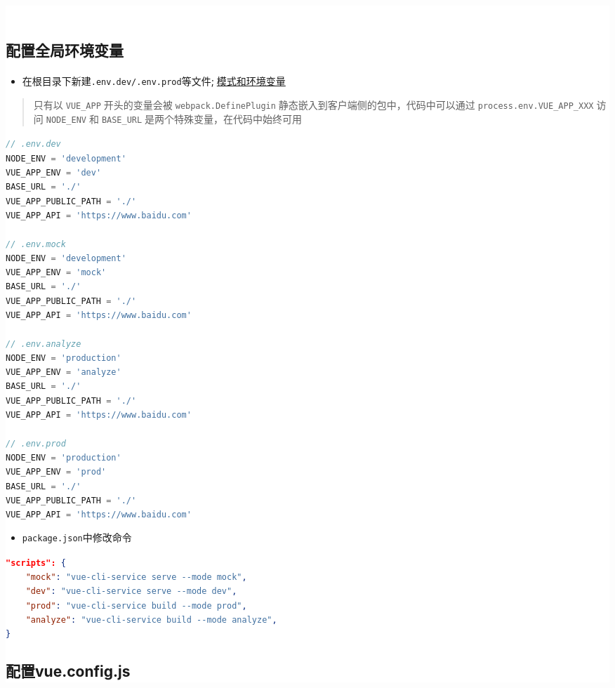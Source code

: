 <img class="zoom-custom-imgs" :src="$withBase('/images/webpack/vue-cli002.png')" width="auto"/>


## 配置全局环境变量

- 在根目录下新建`.env.dev/.env.prod`等文件; [模式和环境变量](https://cli.vuejs.org/zh/guide/mode-and-env.html#%E6%A8%A1%E5%BC%8F)
> 只有以 `VUE_APP` 开头的变量会被 `webpack.DefinePlugin` 静态嵌入到客户端侧的包中，代码中可以通过 `process.env.VUE_APP_XXX` 访问
`NODE_ENV` 和 `BASE_URL` 是两个特殊变量，在代码中始终可用

``` js
// .env.dev
NODE_ENV = 'development'
VUE_APP_ENV = 'dev'
BASE_URL = './'
VUE_APP_PUBLIC_PATH = './'
VUE_APP_API = 'https://www.baidu.com'

// .env.mock
NODE_ENV = 'development'
VUE_APP_ENV = 'mock'
BASE_URL = './'
VUE_APP_PUBLIC_PATH = './'
VUE_APP_API = 'https://www.baidu.com'

// .env.analyze
NODE_ENV = 'production'
VUE_APP_ENV = 'analyze'
BASE_URL = './'
VUE_APP_PUBLIC_PATH = './'
VUE_APP_API = 'https://www.baidu.com'

// .env.prod
NODE_ENV = 'production'
VUE_APP_ENV = 'prod'
BASE_URL = './'
VUE_APP_PUBLIC_PATH = './'
VUE_APP_API = 'https://www.baidu.com'
```

- `package.json`中修改命令

``` json
"scripts": {
    "mock": "vue-cli-service serve --mode mock",
    "dev": "vue-cli-service serve --mode dev",
    "prod": "vue-cli-service build --mode prod",
    "analyze": "vue-cli-service build --mode analyze",
}
```

## 配置vue.config.js
